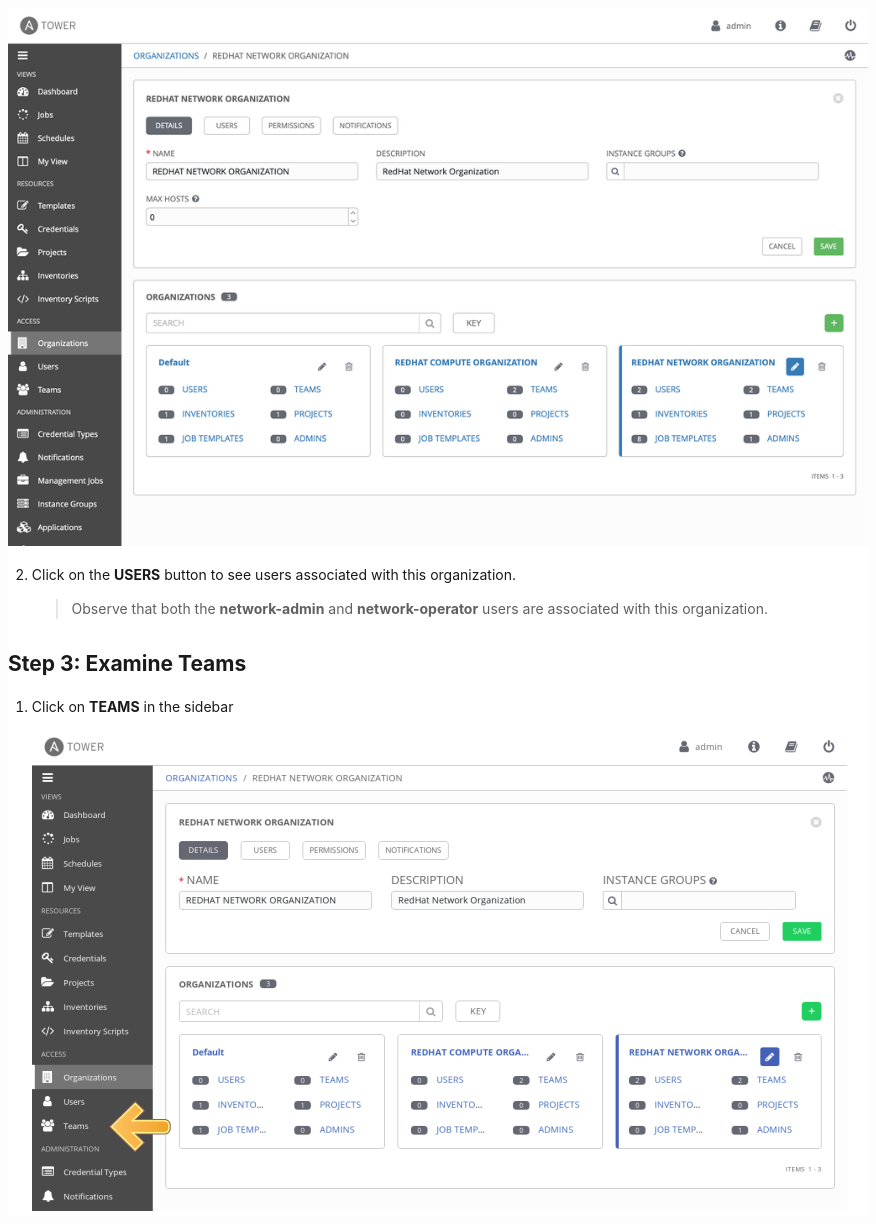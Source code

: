    ![network organization image](images/RBAC_4.png)

2. Click on the **USERS** button to see users associated with this organization.

   >Observe that both the **network-admin** and **network-operator** users are associated with this organization.

## Step 3: Examine Teams

1. Click on **TEAMS** in the sidebar

   ![image identifying teams](images/RBAC_5.png )
